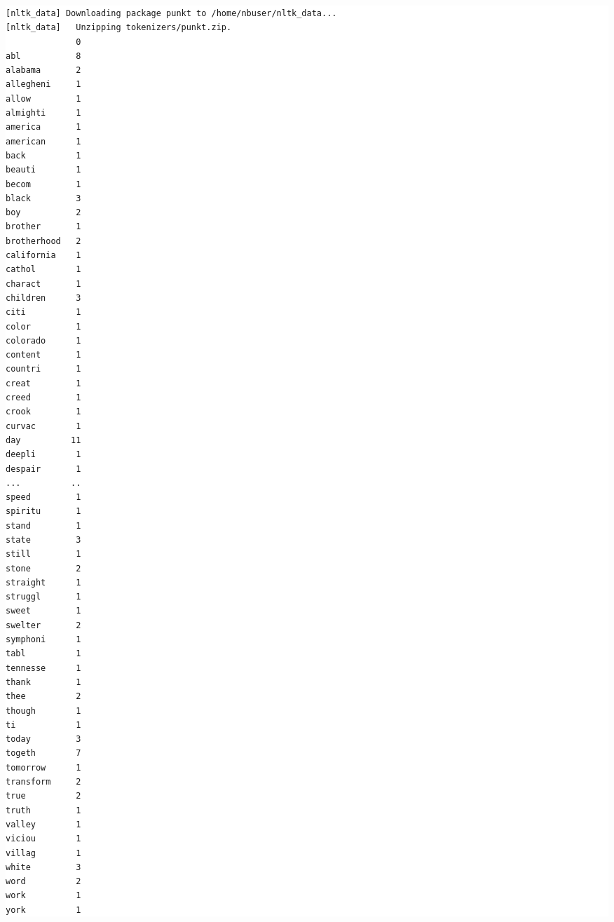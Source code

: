     [nltk_data] Downloading package punkt to /home/nbuser/nltk_data...
    [nltk_data]   Unzipping tokenizers/punkt.zip.
                  0
    abl           8
    alabama       2
    allegheni     1
    allow         1
    almighti      1
    america       1
    american      1
    back          1
    beauti        1
    becom         1
    black         3
    boy           2
    brother       1
    brotherhood   2
    california    1
    cathol        1
    charact       1
    children      3
    citi          1
    color         1
    colorado      1
    content       1
    countri       1
    creat         1
    creed         1
    crook         1
    curvac        1
    day          11
    deepli        1
    despair       1
    ...          ..
    speed         1
    spiritu       1
    stand         1
    state         3
    still         1
    stone         2
    straight      1
    struggl       1
    sweet         1
    swelter       2
    symphoni      1
    tabl          1
    tennesse      1
    thank         1
    thee          2
    though        1
    ti            1
    today         3
    togeth        7
    tomorrow      1
    transform     2
    true          2
    truth         1
    valley        1
    viciou        1
    villag        1
    white         3
    word          2
    work          1
    york          1